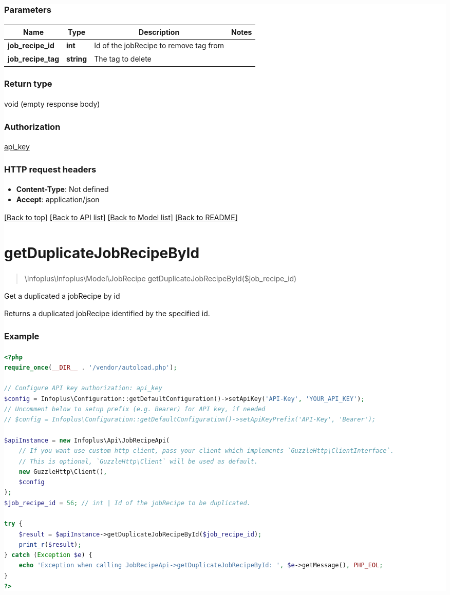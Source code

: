 ### Parameters

Name | Type | Description  | Notes
------------- | ------------- | ------------- | -------------
 **job_recipe_id** | **int**| Id of the jobRecipe to remove tag from |
 **job_recipe_tag** | **string**| The tag to delete |

### Return type

void (empty response body)

### Authorization

[api_key](../../README.md#api_key)

### HTTP request headers

 - **Content-Type**: Not defined
 - **Accept**: application/json

[[Back to top]](#) [[Back to API list]](../../README.md#documentation-for-api-endpoints) [[Back to Model list]](../../README.md#documentation-for-models) [[Back to README]](../../README.md)

# **getDuplicateJobRecipeById**
> \Infoplus\Infoplus\Model\JobRecipe getDuplicateJobRecipeById($job_recipe_id)

Get a duplicated a jobRecipe by id

Returns a duplicated jobRecipe identified by the specified id.

### Example
```php
<?php
require_once(__DIR__ . '/vendor/autoload.php');

// Configure API key authorization: api_key
$config = Infoplus\Configuration::getDefaultConfiguration()->setApiKey('API-Key', 'YOUR_API_KEY');
// Uncomment below to setup prefix (e.g. Bearer) for API key, if needed
// $config = Infoplus\Configuration::getDefaultConfiguration()->setApiKeyPrefix('API-Key', 'Bearer');

$apiInstance = new Infoplus\Api\JobRecipeApi(
    // If you want use custom http client, pass your client which implements `GuzzleHttp\ClientInterface`.
    // This is optional, `GuzzleHttp\Client` will be used as default.
    new GuzzleHttp\Client(),
    $config
);
$job_recipe_id = 56; // int | Id of the jobRecipe to be duplicated.

try {
    $result = $apiInstance->getDuplicateJobRecipeById($job_recipe_id);
    print_r($result);
} catch (Exception $e) {
    echo 'Exception when calling JobRecipeApi->getDuplicateJobRecipeById: ', $e->getMessage(), PHP_EOL;
}
?>
```
